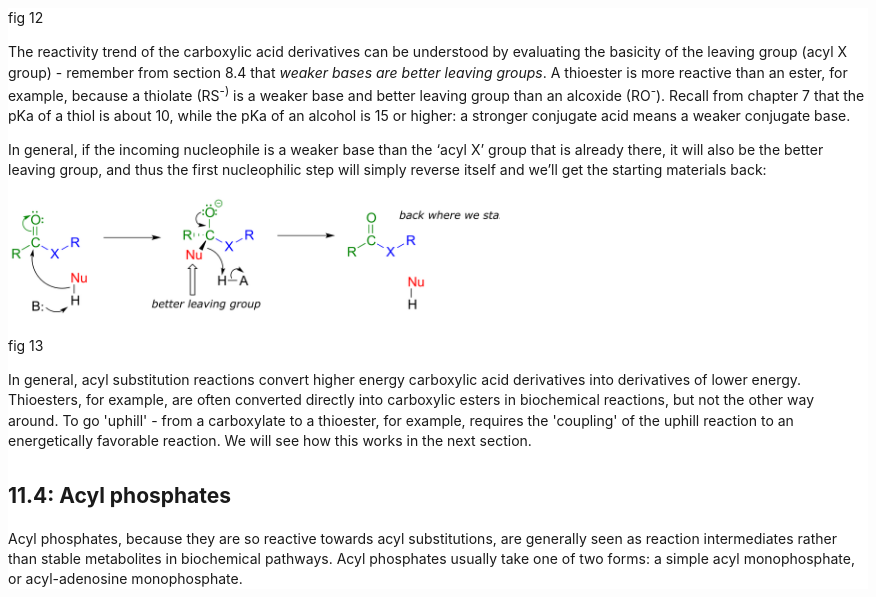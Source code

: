 fig 12

The reactivity trend of the carboxylic acid derivatives can be
understood by evaluating the basicity of the leaving group (acyl X
group) - remember from section 8.4 that *weaker bases are better leaving
groups*. A thioester is more reactive than an ester, for example,
because a thiolate (RS<sup>-)</sup> is a weaker base and better leaving
group than an alcoxide (RO<sup>-</sup>). Recall from chapter 7 that the
pKa of a thiol is about 10, while the pKa of an alcohol is 15 or higher:
a stronger conjugate acid means a weaker conjugate base.

In general, if the incoming nucleophile is a weaker base than the ‘acyl
X’ group that is already there, it will also be the better leaving
group, and thus the first nucleophilic step will simply reverse itself
and we’ll get the starting materials back:

<img src="media/image184.png"
style="width:5.12986in;height:1.26875in" />

fig 13

In general, acyl substitution reactions convert higher energy carboxylic
acid derivatives into derivatives of lower energy. Thioesters, for
example, are often converted directly into carboxylic esters in
biochemical reactions, but not the other way around. To go 'uphill' -
from a carboxylate to a thioester, for example, requires the 'coupling'
of the uphill reaction to an energetically favorable reaction. We will
see how this works in the next section.

##  11.4: Acyl phosphates 

Acyl phosphates, because they are so reactive towards acyl
substitutions, are generally seen as reaction intermediates rather than
stable metabolites in biochemical pathways. Acyl phosphates usually take
one of two forms: a simple acyl monophosphate, or acyl-adenosine
monophosphate.
